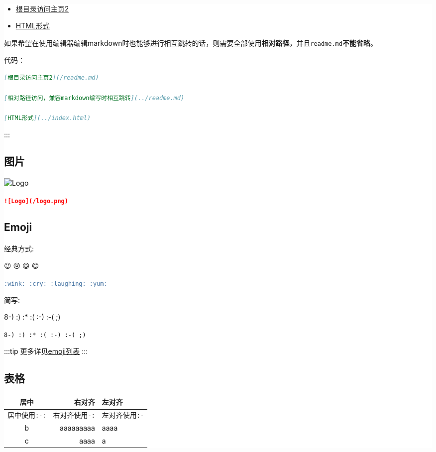 - [根目录访问主页2](/readme.md)

- [HTML形式](../index.html)

如果希望在使用编辑器编辑markdown时也能够进行相互跳转的话，则需要全部使用**相对路径**，并且`readme.md`**不能省略**。

代码：

  ```md
  [根目录访问主页2](/readme.md)

  [相对路径访问，兼容markdown编写时相互跳转](../readme.md)

  [HTML形式](../index.html)
  ```

:::

## 图片

![Logo](/logo.png)

```md
![Logo](/logo.png)
```

## Emoji

经典方式:

:wink: :cry: :laughing: :yum:

```md
:wink: :cry: :laughing: :yum:
```

简写:

8-) :) :* :( :-) :-( ;)

```md
8-) :) :* :( :-) :-( ;)
```

:::tip
更多详见[emoji列表](emoji.md)
:::

## 表格

|     居中      |         右对齐 | 左对齐         |
| :-----------: | -------------: | :------------- |
| 居中使用`:-:` | 右对齐使用`-:` | 左对齐使用`:-` |
|       b       |      aaaaaaaaa | aaaa           |
|       c       |           aaaa | a              |

